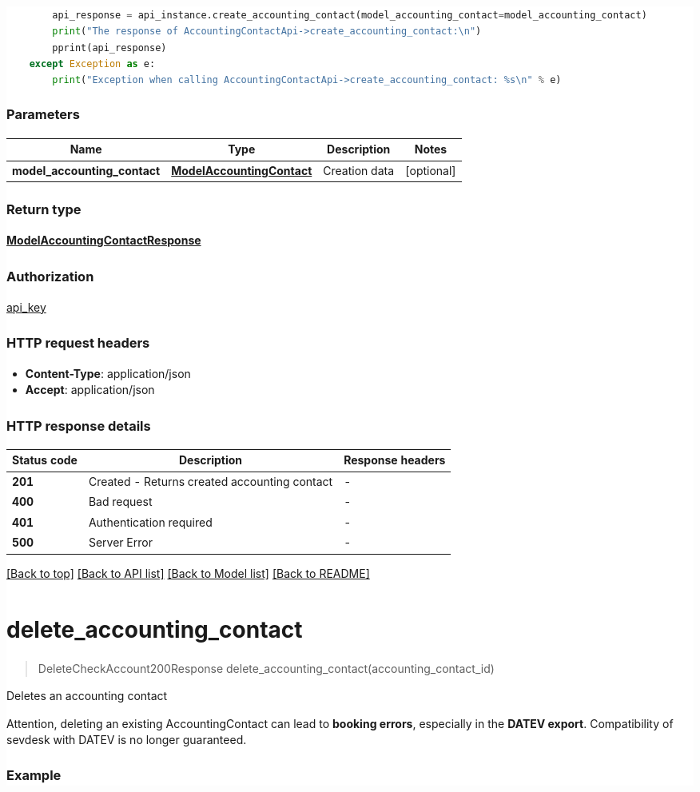```python
        api_response = api_instance.create_accounting_contact(model_accounting_contact=model_accounting_contact)
        print("The response of AccountingContactApi->create_accounting_contact:\n")
        pprint(api_response)
    except Exception as e:
        print("Exception when calling AccountingContactApi->create_accounting_contact: %s\n" % e)
```



### Parameters


Name | Type | Description  | Notes
------------- | ------------- | ------------- | -------------
 **model_accounting_contact** | [**ModelAccountingContact**](ModelAccountingContact.md)| Creation data | [optional] 

### Return type

[**ModelAccountingContactResponse**](ModelAccountingContactResponse.md)

### Authorization

[api_key](../README.md#api_key)

### HTTP request headers

 - **Content-Type**: application/json
 - **Accept**: application/json

### HTTP response details

| Status code | Description | Response headers |
|-------------|-------------|------------------|
**201** | Created - Returns created accounting contact |  -  |
**400** | Bad request |  -  |
**401** | Authentication required |  -  |
**500** | Server Error |  -  |

[[Back to top]](#) [[Back to API list]](../README.md#documentation-for-api-endpoints) [[Back to Model list]](../README.md#documentation-for-models) [[Back to README]](../README.md)

# **delete_accounting_contact**
> DeleteCheckAccount200Response delete_accounting_contact(accounting_contact_id)

Deletes an accounting contact

Attention, deleting an existing AccountingContact can lead to **booking errors**, especially in the **DATEV export**. Compatibility of sevdesk with DATEV is no longer guaranteed.

### Example
